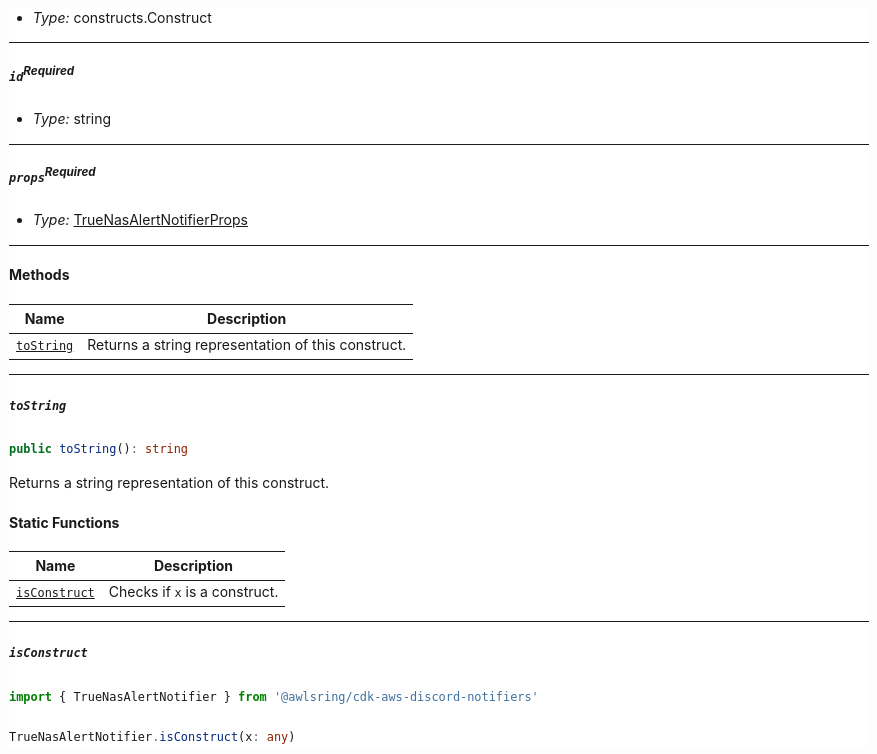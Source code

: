 - *Type:* constructs.Construct

---

##### `id`<sup>Required</sup> <a name="id" id="@awlsring/cdk-aws-discord-notifiers.TrueNasAlertNotifier.Initializer.parameter.id"></a>

- *Type:* string

---

##### `props`<sup>Required</sup> <a name="props" id="@awlsring/cdk-aws-discord-notifiers.TrueNasAlertNotifier.Initializer.parameter.props"></a>

- *Type:* <a href="#@awlsring/cdk-aws-discord-notifiers.TrueNasAlertNotifierProps">TrueNasAlertNotifierProps</a>

---

#### Methods <a name="Methods" id="Methods"></a>

| **Name** | **Description** |
| --- | --- |
| <code><a href="#@awlsring/cdk-aws-discord-notifiers.TrueNasAlertNotifier.toString">toString</a></code> | Returns a string representation of this construct. |

---

##### `toString` <a name="toString" id="@awlsring/cdk-aws-discord-notifiers.TrueNasAlertNotifier.toString"></a>

```typescript
public toString(): string
```

Returns a string representation of this construct.

#### Static Functions <a name="Static Functions" id="Static Functions"></a>

| **Name** | **Description** |
| --- | --- |
| <code><a href="#@awlsring/cdk-aws-discord-notifiers.TrueNasAlertNotifier.isConstruct">isConstruct</a></code> | Checks if `x` is a construct. |

---

##### `isConstruct` <a name="isConstruct" id="@awlsring/cdk-aws-discord-notifiers.TrueNasAlertNotifier.isConstruct"></a>

```typescript
import { TrueNasAlertNotifier } from '@awlsring/cdk-aws-discord-notifiers'

TrueNasAlertNotifier.isConstruct(x: any)
```

